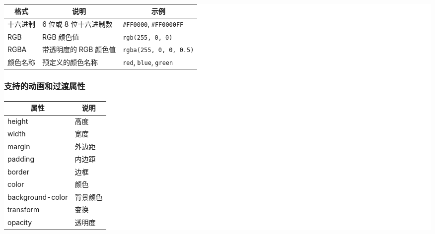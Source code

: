 | 格式     | 说明                  | 示例                   |
| -------- | --------------------- | ---------------------- |
| 十六进制 | 6 位或 8 位十六进制数 | `#FF0000`, `#FF0000FF` |
| RGB      | RGB 颜色值            | `rgb(255, 0, 0)`       |
| RGBA     | 带透明度的 RGB 颜色值 | `rgba(255, 0, 0, 0.5)` |
| 颜色名称 | 预定义的颜色名称      | `red`, `blue`, `green` |

### 支持的动画和过渡属性

| 属性             | 说明     |
| ---------------- | -------- |
| height           | 高度     |
| width            | 宽度     |
| margin           | 外边距   |
| padding          | 内边距   |
| border           | 边框     |
| color            | 颜色     |
| background-color | 背景颜色 |
| transform        | 变换     |
| opacity          | 透明度   |
